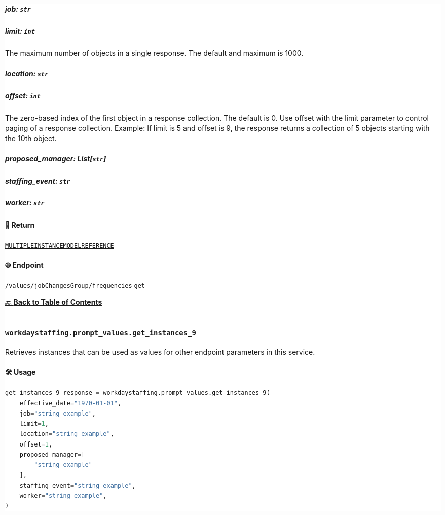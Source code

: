 ##### job: `str`<a id="job-str"></a>

##### limit: `int`<a id="limit-int"></a>

The maximum number of objects in a single response. The default and maximum is 1000.

##### location: `str`<a id="location-str"></a>

##### offset: `int`<a id="offset-int"></a>

The zero-based index of the first object in a response collection. The default is 0. Use offset with the limit parameter to control paging of a response collection. Example: If limit is 5 and offset is 9, the response returns a collection of 5 objects starting with the 10th object.

##### proposed_manager: List[`str`]<a id="proposed_manager-liststr"></a>

##### staffing_event: `str`<a id="staffing_event-str"></a>

##### worker: `str`<a id="worker-str"></a>

#### 🔄 Return<a id="🔄-return"></a>

[`MULTIPLEINSTANCEMODELREFERENCE`](./workday_staffing_python_sdk/pydantic/multipleinstancemodelreference.py)

#### 🌐 Endpoint<a id="🌐-endpoint"></a>

`/values/jobChangesGroup/frequencies` `get`

[🔙 **Back to Table of Contents**](#table-of-contents)

---

### `workdaystaffing.prompt_values.get_instances_9`<a id="workdaystaffingprompt_valuesget_instances_9"></a>

Retrieves instances that can be used as values for other endpoint parameters in this service.

#### 🛠️ Usage<a id="🛠️-usage"></a>

```python
get_instances_9_response = workdaystaffing.prompt_values.get_instances_9(
    effective_date="1970-01-01",
    job="string_example",
    limit=1,
    location="string_example",
    offset=1,
    proposed_manager=[
        "string_example"
    ],
    staffing_event="string_example",
    worker="string_example",
)
```

